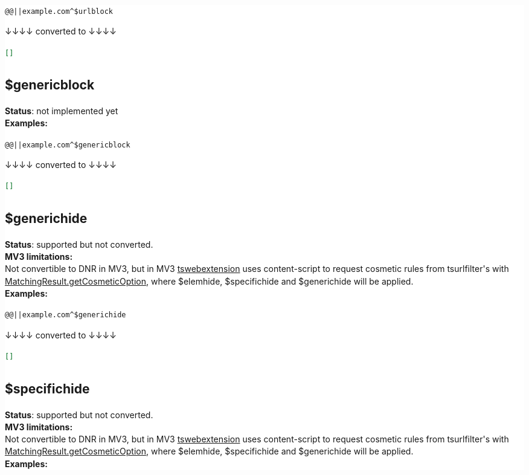 ```adblock
@@||example.com^$urlblock
```

↓↓↓↓ converted to ↓↓↓↓

```json
[]

```
<a name="exception_rules_modifiers__$genericblock"></a>
## $genericblock
<b>Status</b>: not implemented yet
<br/>
<b>Examples:</b>
<br/>

```adblock
@@||example.com^$genericblock
```

↓↓↓↓ converted to ↓↓↓↓

```json
[]

```
<a name="exception_rules_modifiers__$generichide"></a>
## $generichide
<b>Status</b>: supported but not converted.
<br/>
<b>MV3 limitations:</b>
<br/>
Not convertible to DNR in MV3, but in MV3 [tswebextension](https://github.com/AdguardTeam/tsurlfilter/tree/master/packages/tswebextension) uses content-script to request cosmetic rules from tsurlfilter's with [MatchingResult.getCosmeticOption](https://github.com/AdguardTeam/tsurlfilter/blob/master/packages/tsurlfilter/src/engine/matching-result.ts#L235), where $elemhide, $specifichide and $generichide will be applied.
<br/>
<b>Examples:</b>
<br/>

```adblock
@@||example.com^$generichide
```

↓↓↓↓ converted to ↓↓↓↓

```json
[]

```
<a name="exception_rules_modifiers__$specifichide"></a>
## $specifichide
<b>Status</b>: supported but not converted.
<br/>
<b>MV3 limitations:</b>
<br/>
Not convertible to DNR in MV3, but in MV3 [tswebextension](https://github.com/AdguardTeam/tsurlfilter/tree/master/packages/tswebextension) uses content-script to request cosmetic rules from tsurlfilter's with [MatchingResult.getCosmeticOption](https://github.com/AdguardTeam/tsurlfilter/blob/master/packages/tsurlfilter/src/engine/matching-result.ts#L235), where $elemhide, $specifichide and $generichide will be applied.
<br/>
<b>Examples:</b>
<br/>

